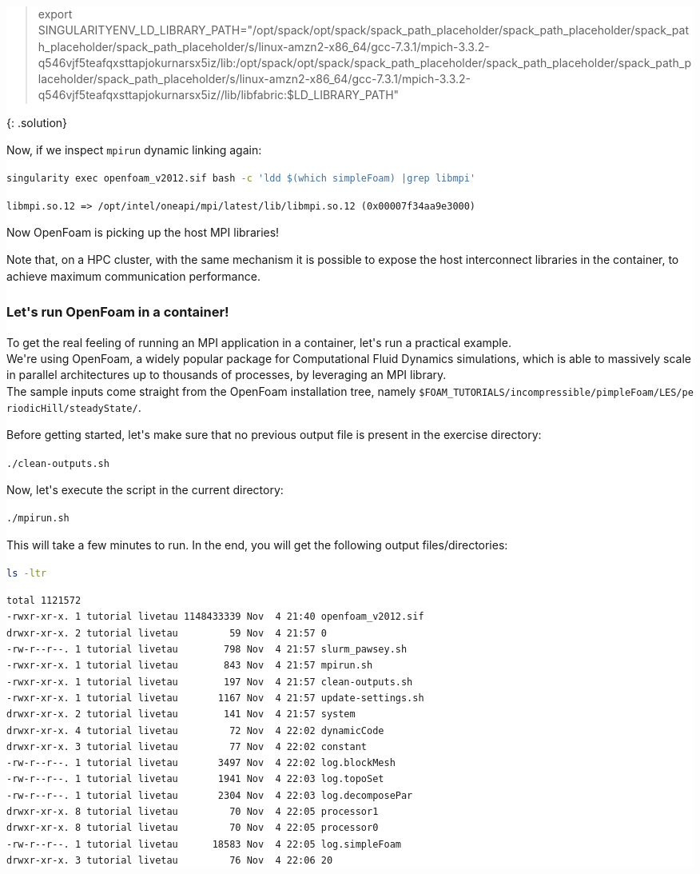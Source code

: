 > export SINGULARITYENV_LD_LIBRARY_PATH="/opt/spack/opt/spack/spack_path_placeholder/spack_path_placeholder/spack_path_placeholder/spack_path_placeholder/s/linux-amzn2-x86_64/gcc-7.3.1/mpich-3.3.2-q546vjf5teafqxsttapjokurnarsx5iz/lib:/opt/spack/opt/spack/spack_path_placeholder/spack_path_placeholder/spack_path_placeholder/spack_path_placeholder/s/linux-amzn2-x86_64/gcc-7.3.1/mpich-3.3.2-q546vjf5teafqxsttapjokurnarsx5iz//lib/libfabric:\$LD_LIBRARY_PATH"
> ```
> 
{: .solution}

Now, if we inspect `mpirun` dynamic linking again:

```bash
singularity exec openfoam_v2012.sif bash -c 'ldd $(which simpleFoam) |grep libmpi'
```
```output
libmpi.so.12 => /opt/intel/oneapi/mpi/latest/lib/libmpi.so.12 (0x00007f34aa9e3000)
```

Now OpenFoam is picking up the host MPI libraries!

Note that, on a HPC cluster, with the same mechanism it is possible to expose the host interconnect libraries in the container, to achieve maximum communication performance.


### Let's run OpenFoam in a container!

To get the real feeling of running an MPI application in a container, let's run a practical example.  
We're using OpenFoam, a widely popular package for Computational Fluid Dynamics simulations, which is able to massively scale in parallel architectures up to thousands of processes, by leveraging an MPI library.  
The sample inputs come straight from the OpenFoam installation tree, namely `$FOAM_TUTORIALS/incompressible/pimpleFoam/LES/periodicHill/steadyState/`.

Before getting started, let's make sure that no previous output file is present in the exercise directory:

```bash
./clean-outputs.sh
```

Now, let's execute the script in the current directory:

```bash
./mpirun.sh
```

This will take a few minutes to run.  In the end, you will get the following output files/directories:

```bash
ls -ltr
```
```output
total 1121572
-rwxr-xr-x. 1 tutorial livetau 1148433339 Nov  4 21:40 openfoam_v2012.sif
drwxr-xr-x. 2 tutorial livetau         59 Nov  4 21:57 0
-rw-r--r--. 1 tutorial livetau        798 Nov  4 21:57 slurm_pawsey.sh
-rwxr-xr-x. 1 tutorial livetau        843 Nov  4 21:57 mpirun.sh
-rwxr-xr-x. 1 tutorial livetau        197 Nov  4 21:57 clean-outputs.sh
-rwxr-xr-x. 1 tutorial livetau       1167 Nov  4 21:57 update-settings.sh
drwxr-xr-x. 2 tutorial livetau        141 Nov  4 21:57 system
drwxr-xr-x. 4 tutorial livetau         72 Nov  4 22:02 dynamicCode
drwxr-xr-x. 3 tutorial livetau         77 Nov  4 22:02 constant
-rw-r--r--. 1 tutorial livetau       3497 Nov  4 22:02 log.blockMesh
-rw-r--r--. 1 tutorial livetau       1941 Nov  4 22:03 log.topoSet
-rw-r--r--. 1 tutorial livetau       2304 Nov  4 22:03 log.decomposePar
drwxr-xr-x. 8 tutorial livetau         70 Nov  4 22:05 processor1
drwxr-xr-x. 8 tutorial livetau         70 Nov  4 22:05 processor0
-rw-r--r--. 1 tutorial livetau      18583 Nov  4 22:05 log.simpleFoam
drwxr-xr-x. 3 tutorial livetau         76 Nov  4 22:06 20
```